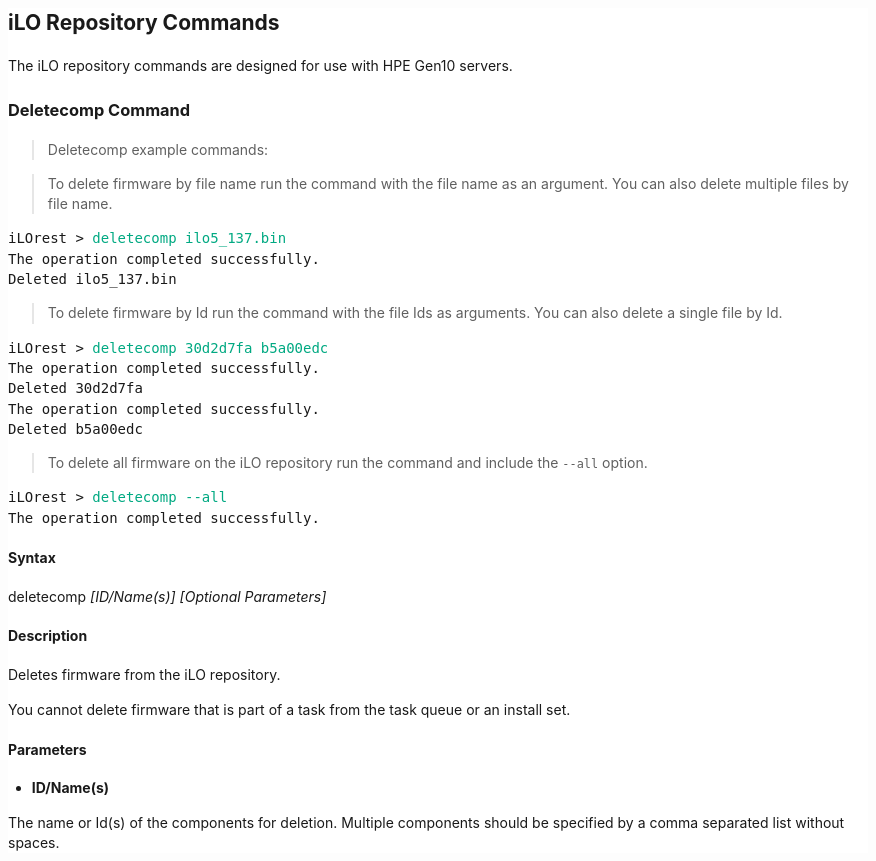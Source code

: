 ## iLO Repository Commands

<aside class="notice">
The iLO repository commands are designed for use with HPE Gen10 servers.
</aside>

### Deletecomp Command

> Deletecomp example commands:

> To delete firmware by file name run the command with the file name as an argument. You can also delete multiple files by file name.

<pre>
iLOrest > <span style="color: #01a982; ">deletecomp ilo5_137.bin</span>
The operation completed successfully.
Deleted ilo5_137.bin
</pre>

> To delete firmware by Id run the command with the file Ids as arguments. You can also delete a single file by Id.

<pre>
iLOrest > <span style="color: #01a982; ">deletecomp 30d2d7fa b5a00edc</span>
The operation completed successfully.
Deleted 30d2d7fa
The operation completed successfully.
Deleted b5a00edc
</pre>

> To delete all firmware on the iLO repository run the command and include the `--all` option.

<pre>
iLOrest > <span style="color: #01a982; ">deletecomp --all</span>
The operation completed successfully.
</pre>

#### Syntax

deletecomp *[ID/Name(s)] [Optional Parameters]*

#### Description

Deletes firmware from the iLO repository.

<aside class="notice">
You cannot delete firmware that is part of a task from the task queue or an install set.
</aside>

#### Parameters

- **ID/Name(s)**

The name or Id(s) of the components for deletion. Multiple components should be specified by a comma separated list without spaces.
